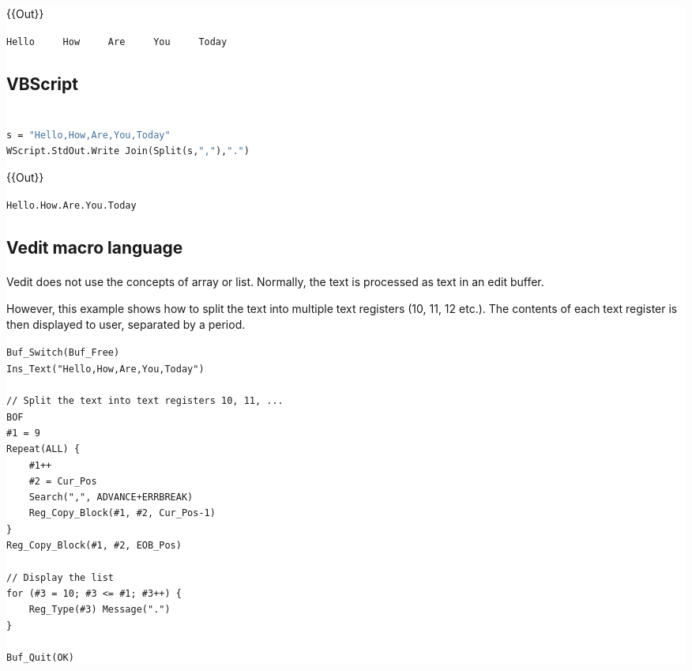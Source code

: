 {{Out}}

```txt
Hello     How     Are     You     Today
```



## VBScript


```vb

s = "Hello,How,Are,You,Today"
WScript.StdOut.Write Join(Split(s,","),".")

```

{{Out}}

```txt
Hello.How.Are.You.Today
```



## Vedit macro language

Vedit does not use the concepts of array or list. Normally, the text is processed as text in an edit buffer.

However, this example shows how to split the text into multiple text registers (10, 11, 12 etc.).
The contents of each text register is then displayed to user, separated by a period.


```vedit
Buf_Switch(Buf_Free)
Ins_Text("Hello,How,Are,You,Today")

// Split the text into text registers 10, 11, ...
BOF
#1 = 9
Repeat(ALL) {
    #1++
    #2 = Cur_Pos
    Search(",", ADVANCE+ERRBREAK)
    Reg_Copy_Block(#1, #2, Cur_Pos-1)
}
Reg_Copy_Block(#1, #2, EOB_Pos)

// Display the list
for (#3 = 10; #3 <= #1; #3++) {
    Reg_Type(#3) Message(".") 
}

Buf_Quit(OK)
```
